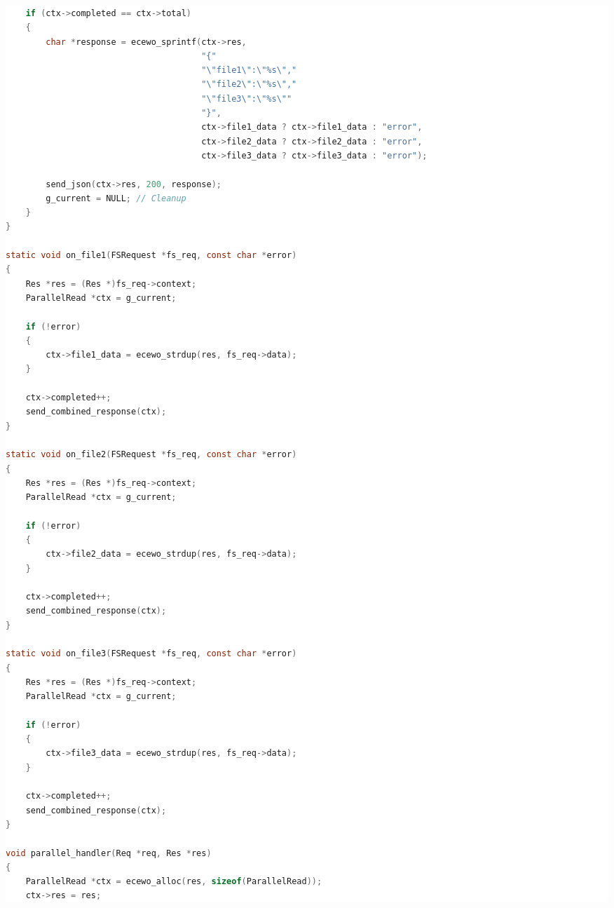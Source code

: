 ```c
    if (ctx->completed == ctx->total)
    {
        char *response = ecewo_sprintf(ctx->res,
                                       "{"
                                       "\"file1\":\"%s\","
                                       "\"file2\":\"%s\","
                                       "\"file3\":\"%s\""
                                       "}",
                                       ctx->file1_data ? ctx->file1_data : "error",
                                       ctx->file2_data ? ctx->file2_data : "error",
                                       ctx->file3_data ? ctx->file3_data : "error");

        send_json(ctx->res, 200, response);
        g_current = NULL; // Cleanup
    }
}

static void on_file1(FSRequest *fs_req, const char *error)
{
    Res *res = (Res *)fs_req->context;
    ParallelRead *ctx = g_current;

    if (!error)
    {
        ctx->file1_data = ecewo_strdup(res, fs_req->data);
    }

    ctx->completed++;
    send_combined_response(ctx);
}

static void on_file2(FSRequest *fs_req, const char *error)
{
    Res *res = (Res *)fs_req->context;
    ParallelRead *ctx = g_current;

    if (!error)
    {
        ctx->file2_data = ecewo_strdup(res, fs_req->data);
    }

    ctx->completed++;
    send_combined_response(ctx);
}

static void on_file3(FSRequest *fs_req, const char *error)
{
    Res *res = (Res *)fs_req->context;
    ParallelRead *ctx = g_current;

    if (!error)
    {
        ctx->file3_data = ecewo_strdup(res, fs_req->data);
    }

    ctx->completed++;
    send_combined_response(ctx);
}

void parallel_handler(Req *req, Res *res)
{
    ParallelRead *ctx = ecewo_alloc(res, sizeof(ParallelRead));
    ctx->res = res;
```